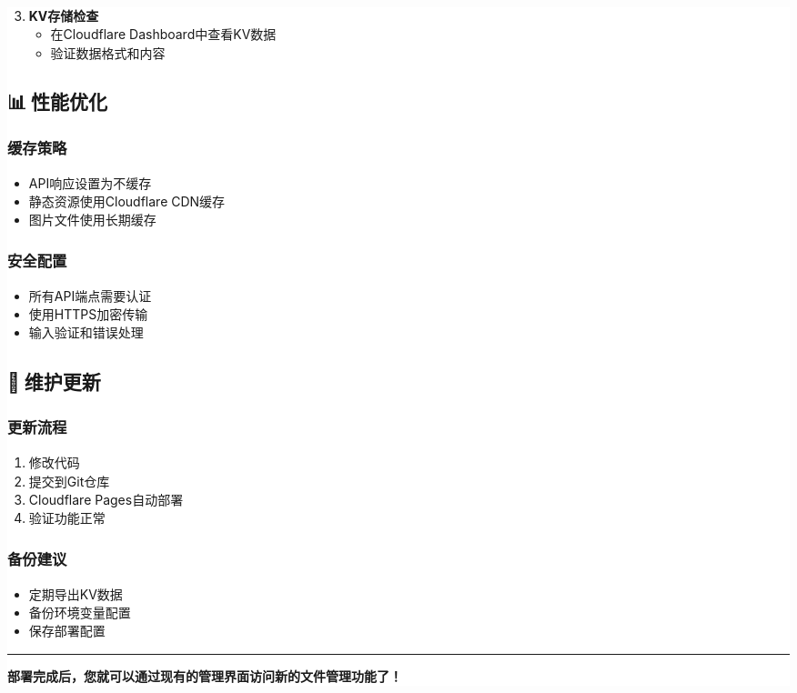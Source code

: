 3. **KV存储检查**
   - 在Cloudflare Dashboard中查看KV数据
   - 验证数据格式和内容

## 📊 性能优化

### 缓存策略
- API响应设置为不缓存
- 静态资源使用Cloudflare CDN缓存
- 图片文件使用长期缓存

### 安全配置
- 所有API端点需要认证
- 使用HTTPS加密传输
- 输入验证和错误处理

## 🔄 维护更新

### 更新流程
1. 修改代码
2. 提交到Git仓库
3. Cloudflare Pages自动部署
4. 验证功能正常

### 备份建议
- 定期导出KV数据
- 备份环境变量配置
- 保存部署配置

---

**部署完成后，您就可以通过现有的管理界面访问新的文件管理功能了！**
